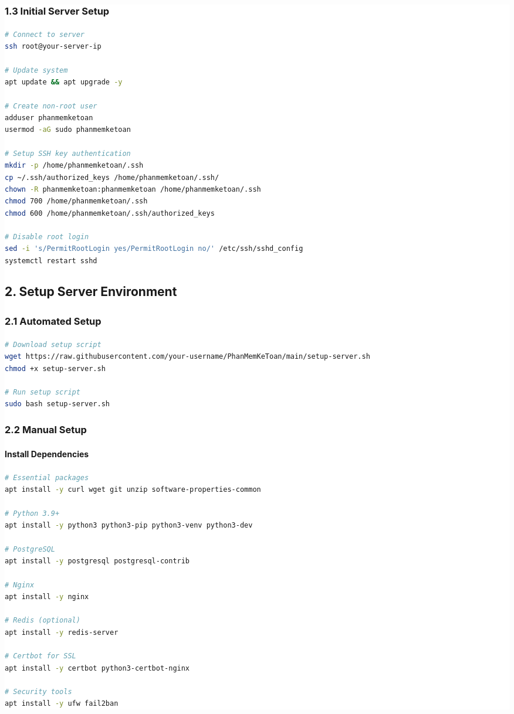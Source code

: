 ### **1.3 Initial Server Setup**

```bash
# Connect to server
ssh root@your-server-ip

# Update system
apt update && apt upgrade -y

# Create non-root user
adduser phanmemketoan
usermod -aG sudo phanmemketoan

# Setup SSH key authentication
mkdir -p /home/phanmemketoan/.ssh
cp ~/.ssh/authorized_keys /home/phanmemketoan/.ssh/
chown -R phanmemketoan:phanmemketoan /home/phanmemketoan/.ssh
chmod 700 /home/phanmemketoan/.ssh
chmod 600 /home/phanmemketoan/.ssh/authorized_keys

# Disable root login
sed -i 's/PermitRootLogin yes/PermitRootLogin no/' /etc/ssh/sshd_config
systemctl restart sshd
```

## 2. Setup Server Environment

### **2.1 Automated Setup**

```bash
# Download setup script
wget https://raw.githubusercontent.com/your-username/PhanMemKeToan/main/setup-server.sh
chmod +x setup-server.sh

# Run setup script
sudo bash setup-server.sh
```

### **2.2 Manual Setup**

#### **Install Dependencies**
```bash
# Essential packages
apt install -y curl wget git unzip software-properties-common

# Python 3.9+
apt install -y python3 python3-pip python3-venv python3-dev

# PostgreSQL
apt install -y postgresql postgresql-contrib

# Nginx
apt install -y nginx

# Redis (optional)
apt install -y redis-server

# Certbot for SSL
apt install -y certbot python3-certbot-nginx

# Security tools
apt install -y ufw fail2ban
```

